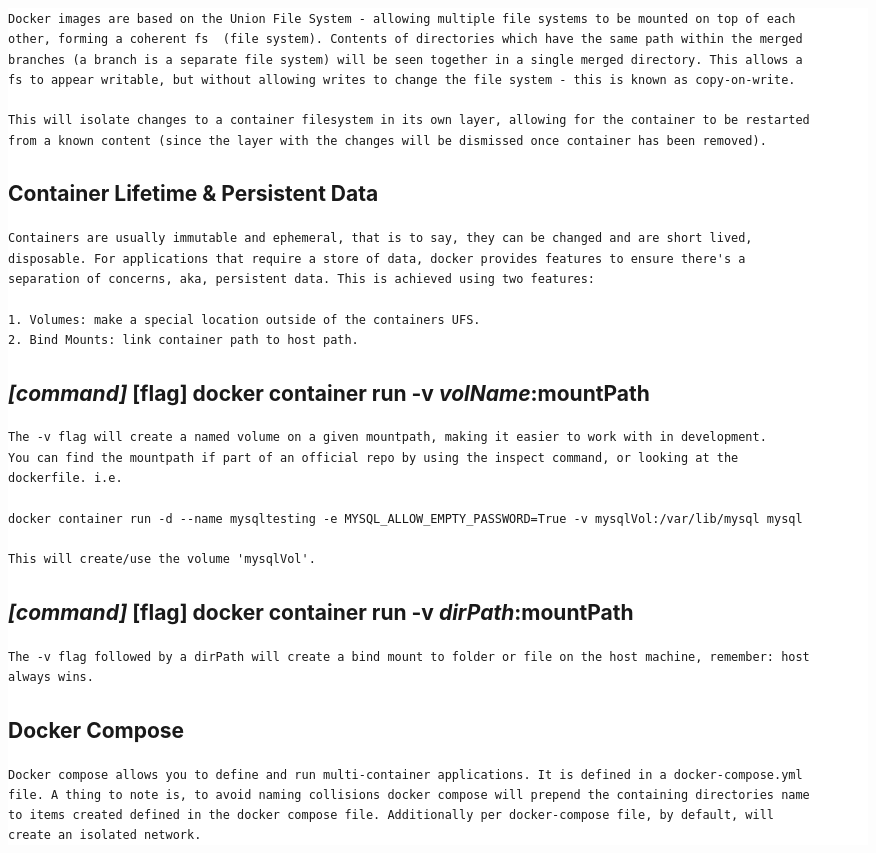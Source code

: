     Docker images are based on the Union File System - allowing multiple file systems to be mounted on top of each
    other, forming a coherent fs  (file system). Contents of directories which have the same path within the merged
    branches (a branch is a separate file system) will be seen together in a single merged directory. This allows a 
    fs to appear writable, but without allowing writes to change the file system - this is known as copy-on-write.

    This will isolate changes to a container filesystem in its own layer, allowing for the container to be restarted
    from a known content (since the layer with the changes will be dismissed once container has been removed).

## Container Lifetime & Persistent Data

    Containers are usually immutable and ephemeral, that is to say, they can be changed and are short lived, 
    disposable. For applications that require a store of data, docker provides features to ensure there's a
    separation of concerns, aka, persistent data. This is achieved using two features:

    1. Volumes: make a special location outside of the containers UFS.
    2. Bind Mounts: link container path to host path.

## ***[command]*** [flag] docker container run -v $volName:$mountPath

    The -v flag will create a named volume on a given mountpath, making it easier to work with in development. 
    You can find the mountpath if part of an official repo by using the inspect command, or looking at the 
    dockerfile. i.e.

    docker container run -d --name mysqltesting -e MYSQL_ALLOW_EMPTY_PASSWORD=True -v mysqlVol:/var/lib/mysql mysql

    This will create/use the volume 'mysqlVol'.

## ***[command]*** [flag] docker container run -v $dirPath:$mountPath

    The -v flag followed by a dirPath will create a bind mount to folder or file on the host machine, remember: host
    always wins.

## Docker Compose

    Docker compose allows you to define and run multi-container applications. It is defined in a docker-compose.yml 
    file. A thing to note is, to avoid naming collisions docker compose will prepend the containing directories name
    to items created defined in the docker compose file. Additionally per docker-compose file, by default, will 
    create an isolated network.


[dockerContainerTop]: ./images/docker-container-top.png
[dockerContainerStats]: ./images/docker-container-stats.png
[dockerContainerRm]: ./images/docker-container-rm.png
[dockerContainerPrune]: ./images/docker-container-prune.png
[dockerSwarmSimple]: ./images/docker-swarm-simple.png
[dockerSwarmFeatureSet]: ./images/docker-swarm-feature-set.png
[dockerSwarmVIP]: ./images/docker-swarm-vip.png
[dockerSwarmSecretCreate]: ./images/docker-swarm-secret-create.png
[dockerSwarmSecretUse]: ./images/docker-swarm-secret-use.png
[dockerSwarmSecretReveal]: ./images/docker-swarm-secret-reveal.png
[dockerSwarmSecretLeak]: ./images/docker-swarm-secret-history.png
[dockerLocalRegistryStart]: ./images/docker-local-registry-start.png
[dockerPushToLocalRegistry]: ./images/docker-retag-push-local-repo.png
[dockerTreeOutputLocalRegistry]: ./images/docker-local-registry-tree.png
[microK8sAddKubectlAlias]: ./images/microk8s-add-kubectl-alias.png
[k8sGetExample]: ./images/k8s-get-command.png
[k8sExposeNginxExample]: ./images/k8s-nginx-with-loadbalance.png